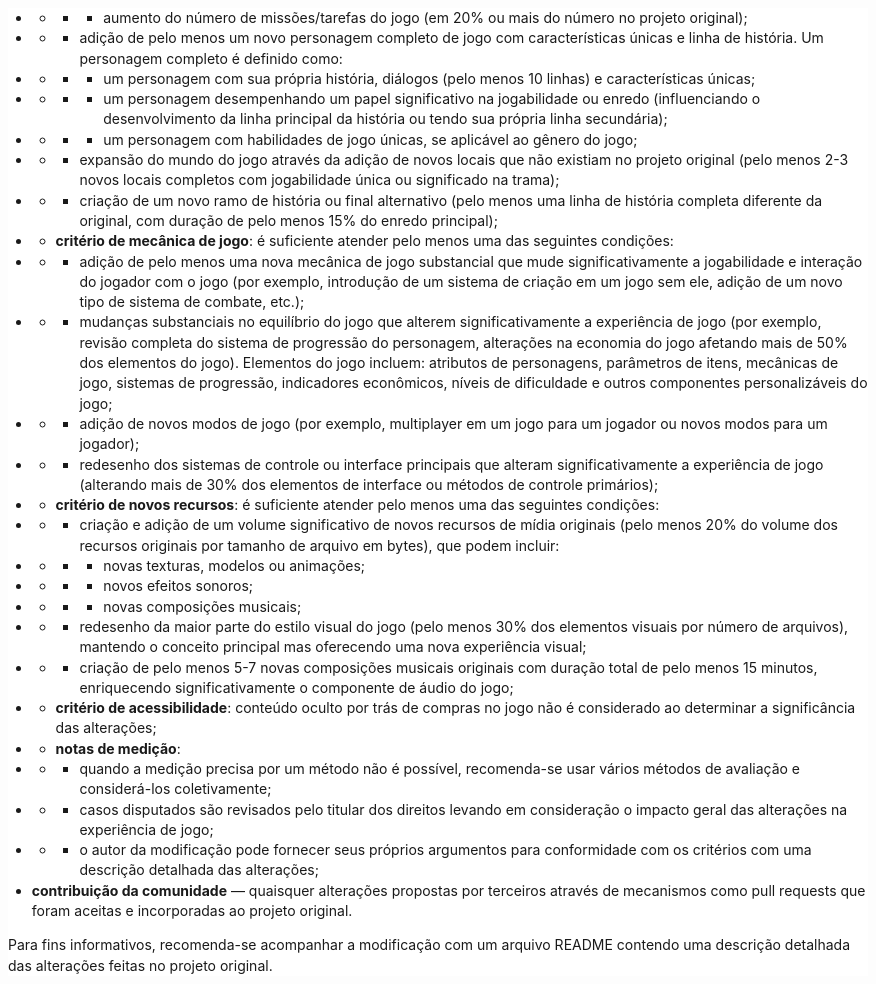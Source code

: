 * * * * aumento do número de missões/tarefas do jogo (em 20% ou mais do número no projeto original);
* * * adição de pelo menos um novo personagem completo de jogo com características únicas e linha de história. Um personagem completo é definido como:
* * * * um personagem com sua própria história, diálogos (pelo menos 10 linhas) e características únicas;
* * * * um personagem desempenhando um papel significativo na jogabilidade ou enredo (influenciando o desenvolvimento da linha principal da história ou tendo sua própria linha secundária);
* * * * um personagem com habilidades de jogo únicas, se aplicável ao gênero do jogo;
* * * expansão do mundo do jogo através da adição de novos locais que não existiam no projeto original (pelo menos 2-3 novos locais completos com jogabilidade única ou significado na trama);
* * * criação de um novo ramo de história ou final alternativo (pelo menos uma linha de história completa diferente da original, com duração de pelo menos 15% do enredo principal);
* * **critério de mecânica de jogo**: é suficiente atender pelo menos uma das seguintes condições:
* * * adição de pelo menos uma nova mecânica de jogo substancial que mude significativamente a jogabilidade e interação do jogador com o jogo (por exemplo, introdução de um sistema de criação em um jogo sem ele, adição de um novo tipo de sistema de combate, etc.);
* * * mudanças substanciais no equilíbrio do jogo que alterem significativamente a experiência de jogo (por exemplo, revisão completa do sistema de progressão do personagem, alterações na economia do jogo afetando mais de 50% dos elementos do jogo). Elementos do jogo incluem: atributos de personagens, parâmetros de itens, mecânicas de jogo, sistemas de progressão, indicadores econômicos, níveis de dificuldade e outros componentes personalizáveis do jogo;
* * * adição de novos modos de jogo (por exemplo, multiplayer em um jogo para um jogador ou novos modos para um jogador);
* * * redesenho dos sistemas de controle ou interface principais que alteram significativamente a experiência de jogo (alterando mais de 30% dos elementos de interface ou métodos de controle primários);
* * **critério de novos recursos**: é suficiente atender pelo menos uma das seguintes condições:
* * * criação e adição de um volume significativo de novos recursos de mídia originais (pelo menos 20% do volume dos recursos originais por tamanho de arquivo em bytes), que podem incluir:
* * * * novas texturas, modelos ou animações;
* * * * novos efeitos sonoros;
* * * * novas composições musicais;
* * * redesenho da maior parte do estilo visual do jogo (pelo menos 30% dos elementos visuais por número de arquivos), mantendo o conceito principal mas oferecendo uma nova experiência visual;
* * * criação de pelo menos 5-7 novas composições musicais originais com duração total de pelo menos 15 minutos, enriquecendo significativamente o componente de áudio do jogo;
* * **critério de acessibilidade**: conteúdo oculto por trás de compras no jogo não é considerado ao determinar a significância das alterações;
* * **notas de medição**:
* * * quando a medição precisa por um método não é possível, recomenda-se usar vários métodos de avaliação e considerá-los coletivamente;
* * * casos disputados são revisados pelo titular dos direitos levando em consideração o impacto geral das alterações na experiência de jogo;
* * * o autor da modificação pode fornecer seus próprios argumentos para conformidade com os critérios com uma descrição detalhada das alterações;
* **contribuição da comunidade** — quaisquer alterações propostas por terceiros através de mecanismos como pull requests que foram aceitas e incorporadas ao projeto original.

Para fins informativos, recomenda-se acompanhar a modificação com um arquivo README contendo uma descrição detalhada das alterações feitas no projeto original.
